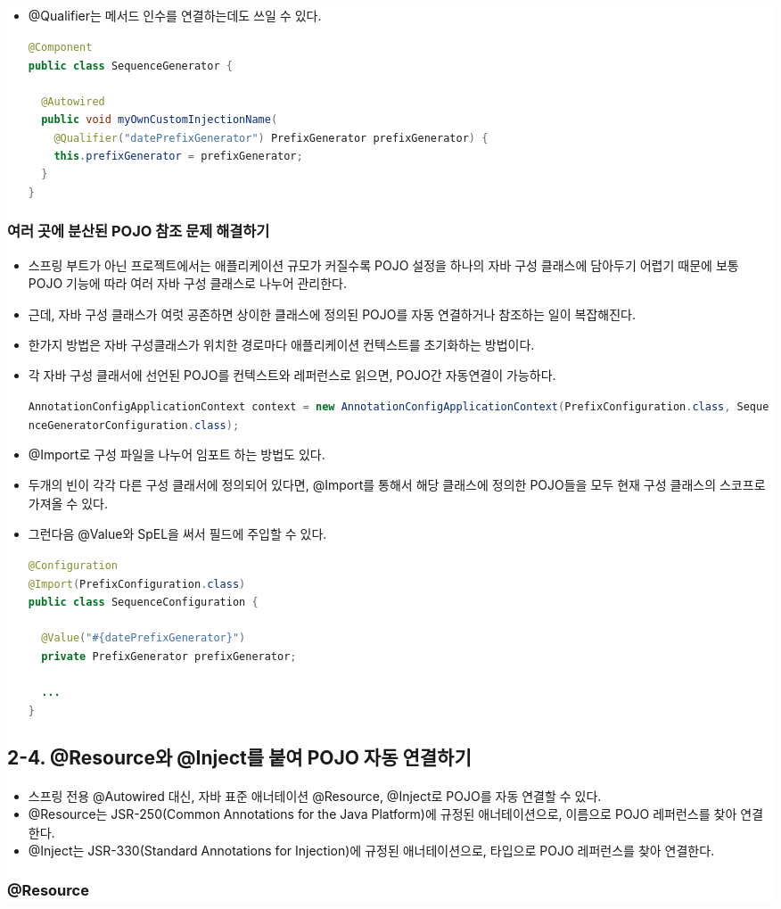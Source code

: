 * @Qualifier는 메서드 인수를 연결하는데도 쓰일 수 있다.

  ```java
  @Component
  public class SequenceGenerator {
    
    @Autowired
    public void myOwnCustomInjectionName(
      @Qualifier("datePrefixGenerator") PrefixGenerator prefixGenerator) {
      this.prefixGenerator = prefixGenerator;
    }
  }
  ```

### 여러 곳에 분산된 POJO 참조 문제 해결하기

* 스프링 부트가 아닌 프로젝트에서는 애플리케이션 규모가 커질수록 POJO 설정을 하나의 자바 구성 클래스에 담아두기 어렵기 때문에 보통 POJO 기능에 따라 여러 자바 구성 클래스로 나누어 관리한다.

* 근데, 자바 구성 클래스가 여럿 공존하면 상이한 클래스에 정의된 POJO를 자동 연결하거나 참조하는 일이 복잡해진다.

* 한가지 방법은 자바 구성클래스가 위치한 경로마다 애플리케이션 컨텍스트를 초기화하는 방법이다.

* 각 자바 구성 클래서에 선언된 POJO를 컨텍스트와 레퍼런스로 읽으면, POJO간 자동연결이 가능하다.

  ```java
  AnnotationConfigApplicationContext context = new AnnotationConfigApplicationContext(PrefixConfiguration.class, SequenceGeneratorConfiguration.class);
  ```

* @Import로 구성 파일을 나누어 임포트 하는 방법도 있다.

* 두개의 빈이 각각 다른 구성 클래서에 정의되어 있다면, @Import를 통해서 해당 클래스에 정의한 POJO들을 모두 현재 구성 클래스의 스코프로 가져올 수 있다.

* 그런다음 @Value와 SpEL을 써서 필드에 주입할 수 있다.

  ```java
  @Configuration
  @Import(PrefixConfiguration.class)
  public class SequenceConfiguration {
    
    @Value("#{datePrefixGenerator}")
    private PrefixGenerator prefixGenerator;
    
    ...
  }
  ```

## 2-4. @Resource와 @Inject를 붙여 POJO 자동 연결하기

* 스프링 전용 @Autowired 대신, 자바 표준 애너테이션 @Resource, @Inject로 POJO를 자동 연결할 수 있다.
* @Resource는 JSR-250(Common Annotations for the Java Platform)에 규정된 애너테이션으로, 이름으로 POJO 레퍼런스를 찾아 연결한다.
* @Inject는 JSR-330(Standard Annotations for Injection)에 규정된 애너테이션으로, 타입으로 POJO 레퍼런스를 찾아 연결한다.

### @Resource
